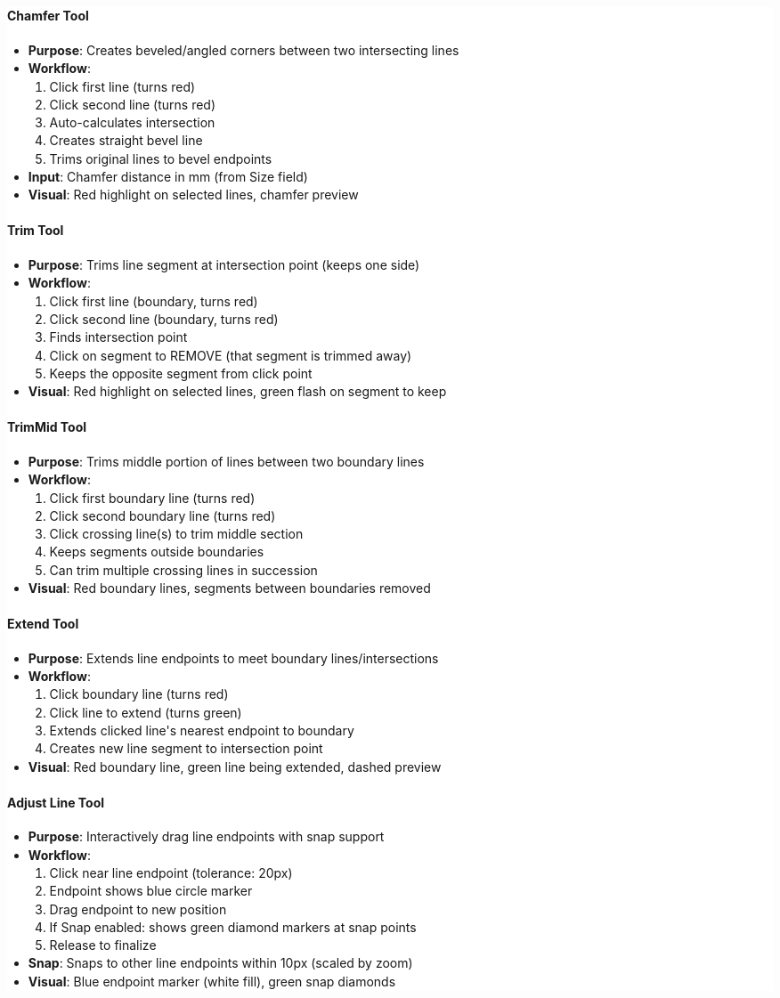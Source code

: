 #### Chamfer Tool
- **Purpose**: Creates beveled/angled corners between two intersecting lines
- **Workflow**:
  1. Click first line (turns red)
  2. Click second line (turns red)
  3. Auto-calculates intersection
  4. Creates straight bevel line
  5. Trims original lines to bevel endpoints
- **Input**: Chamfer distance in mm (from Size field)
- **Visual**: Red highlight on selected lines, chamfer preview

#### Trim Tool
- **Purpose**: Trims line segment at intersection point (keeps one side)
- **Workflow**:
  1. Click first line (boundary, turns red)
  2. Click second line (boundary, turns red)
  3. Finds intersection point
  4. Click on segment to REMOVE (that segment is trimmed away)
  5. Keeps the opposite segment from click point
- **Visual**: Red highlight on selected lines, green flash on segment to keep

#### TrimMid Tool
- **Purpose**: Trims middle portion of lines between two boundary lines
- **Workflow**:
  1. Click first boundary line (turns red)
  2. Click second boundary line (turns red)
  3. Click crossing line(s) to trim middle section
  4. Keeps segments outside boundaries
  5. Can trim multiple crossing lines in succession
- **Visual**: Red boundary lines, segments between boundaries removed

#### Extend Tool
- **Purpose**: Extends line endpoints to meet boundary lines/intersections
- **Workflow**:
  1. Click boundary line (turns red)
  2. Click line to extend (turns green)
  3. Extends clicked line's nearest endpoint to boundary
  4. Creates new line segment to intersection point
- **Visual**: Red boundary line, green line being extended, dashed preview

#### Adjust Line Tool
- **Purpose**: Interactively drag line endpoints with snap support
- **Workflow**:
  1. Click near line endpoint (tolerance: 20px)
  2. Endpoint shows blue circle marker
  3. Drag endpoint to new position
  4. If Snap enabled: shows green diamond markers at snap points
  5. Release to finalize
- **Snap**: Snaps to other line endpoints within 10px (scaled by zoom)
- **Visual**: Blue endpoint marker (white fill), green snap diamonds
